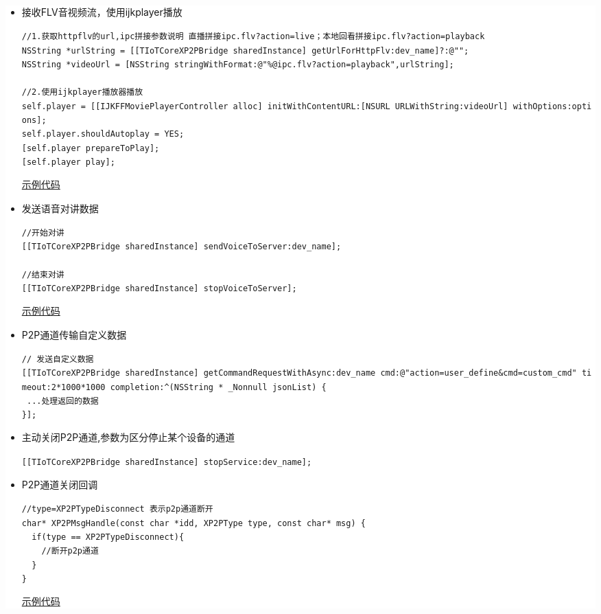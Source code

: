 * 接收FLV音视频流，使用ijkplayer播放
	
	```
	//1.获取httpflv的url,ipc拼接参数说明 直播拼接ipc.flv?action=live；本地回看拼接ipc.flv?action=playback
	NSString *urlString = [[TIoTCoreXP2PBridge sharedInstance] getUrlForHttpFlv:dev_name]?:@"";
	NSString *videoUrl = [NSString stringWithFormat:@"%@ipc.flv?action=playback",urlString];
	
	//2.使用ijkplayer播放器播放
	self.player = [[IJKFFMoviePlayerController alloc] initWithContentURL:[NSURL URLWithString:videoUrl] withOptions:options];
	self.player.shouldAutoplay = YES;
	[self.player prepareToPlay];
	[self.player play];
	```
	[示例代码](https://github.com/tencentyun/iot-link-ios/blob/master/Source/LinkSDKDemo/Home/Controllers/Device/TIoTPlayMovieVC.m)

* 发送语音对讲数据
	
	```
	//开始对讲
	[[TIoTCoreXP2PBridge sharedInstance] sendVoiceToServer:dev_name];
	
	//结束对讲
	[[TIoTCoreXP2PBridge sharedInstance] stopVoiceToServer];
	```
	[示例代码](https://github.com/tencentyun/iot-link-ios/blob/master/Source/LinkSDKDemo/Home/Controllers/Device/TIoTPlayMovieVC.m)

* P2P通道传输自定义数据
	
	```
	// 发送自定义数据
	[[TIoTCoreXP2PBridge sharedInstance] getCommandRequestWithAsync:dev_name cmd:@"action=user_define&cmd=custom_cmd" timeout:2*1000*1000 completion:^(NSString * _Nonnull jsonList) {
	 ...处理返回的数据
	}];
	```

* 主动关闭P2P通道,参数为区分停止某个设备的通道

	```
	[[TIoTCoreXP2PBridge sharedInstance] stopService:dev_name];
	```

* P2P通道关闭回调

	```
	//type=XP2PTypeDisconnect 表示p2p通道断开
	char* XP2PMsgHandle(const char *idd, XP2PType type, const char* msg) {
	  if(type == XP2PTypeDisconnect){
	    //断开p2p通道
	  }
	}
	```
	[示例代码](https://github.com/tencentyun/iot-link-ios/blob/master/Source/SDK/LinkVideo/TIoTCoreXP2PBridge.mm)
